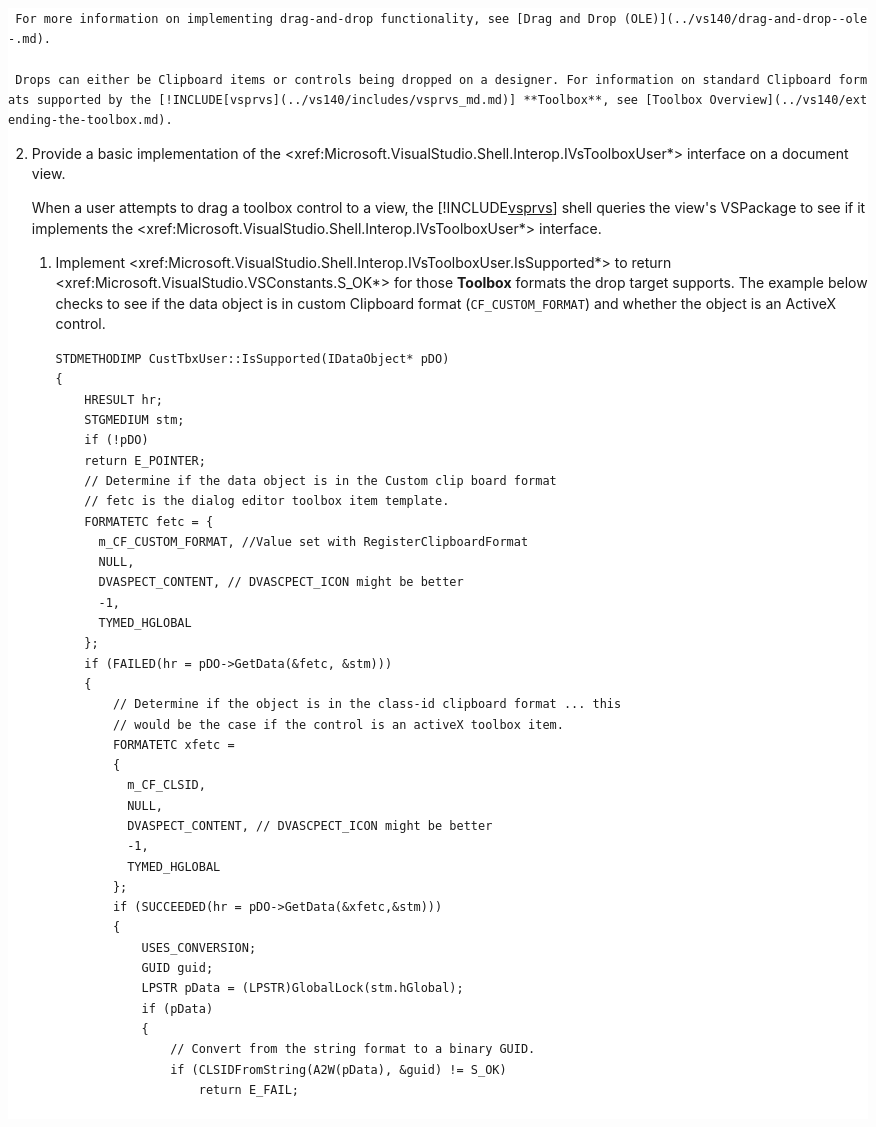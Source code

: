      For more information on implementing drag-and-drop functionality, see [Drag and Drop (OLE)](../vs140/drag-and-drop--ole-.md).  
  
     Drops can either be Clipboard items or controls being dropped on a designer. For information on standard Clipboard formats supported by the [!INCLUDE[vsprvs](../vs140/includes/vsprvs_md.md)] **Toolbox**, see [Toolbox Overview](../vs140/extending-the-toolbox.md).  
  
2.  Provide a basic implementation of the \<xref:Microsoft.VisualStudio.Shell.Interop.IVsToolboxUser*> interface on a document view.  
  
     When a user attempts to drag a toolbox control to a view, the [!INCLUDE[vsprvs](../vs140/includes/vsprvs_md.md)] shell queries the view's VSPackage to see if it implements the \<xref:Microsoft.VisualStudio.Shell.Interop.IVsToolboxUser*> interface.  
  
    1.  Implement \<xref:Microsoft.VisualStudio.Shell.Interop.IVsToolboxUser.IsSupported*> to return \<xref:Microsoft.VisualStudio.VSConstants.S_OK*> for those **Toolbox** formats the drop target supports. The example below checks to see if the data object is in custom Clipboard format (`CF_CUSTOM_FORMAT`) and whether the object is an ActiveX control.  
  
        ```cpp#  
        STDMETHODIMP CustTbxUser::IsSupported(IDataObject* pDO)  
        {  
            HRESULT hr;  
            STGMEDIUM stm;  
            if (!pDO)  
            return E_POINTER;  
            // Determine if the data object is in the Custom clip board format  
            // fetc is the dialog editor toolbox item template.  
            FORMATETC fetc = {   
              m_CF_CUSTOM_FORMAT, //Value set with RegisterClipboardFormat  
              NULL,   
              DVASPECT_CONTENT, // DVASCPECT_ICON might be better  
              -1,   
              TYMED_HGLOBAL   
            };  
            if (FAILED(hr = pDO->GetData(&fetc, &stm)))  
            {  
                // Determine if the object is in the class-id clipboard format ... this  
                // would be the case if the control is an activeX toolbox item.  
                FORMATETC xfetc =   
                {   
                  m_CF_CLSID,  
                  NULL,   
                  DVASPECT_CONTENT, // DVASCPECT_ICON might be better  
                  -1,   
                  TYMED_HGLOBAL   
                };  
                if (SUCCEEDED(hr = pDO->GetData(&xfetc,&stm)))  
                {  
                    USES_CONVERSION;  
                    GUID guid;  
                    LPSTR pData = (LPSTR)GlobalLock(stm.hGlobal);  
                    if (pData)  
                    {  
                        // Convert from the string format to a binary GUID.  
                        if (CLSIDFromString(A2W(pData), &guid) != S_OK)  
                            return E_FAIL;  
  